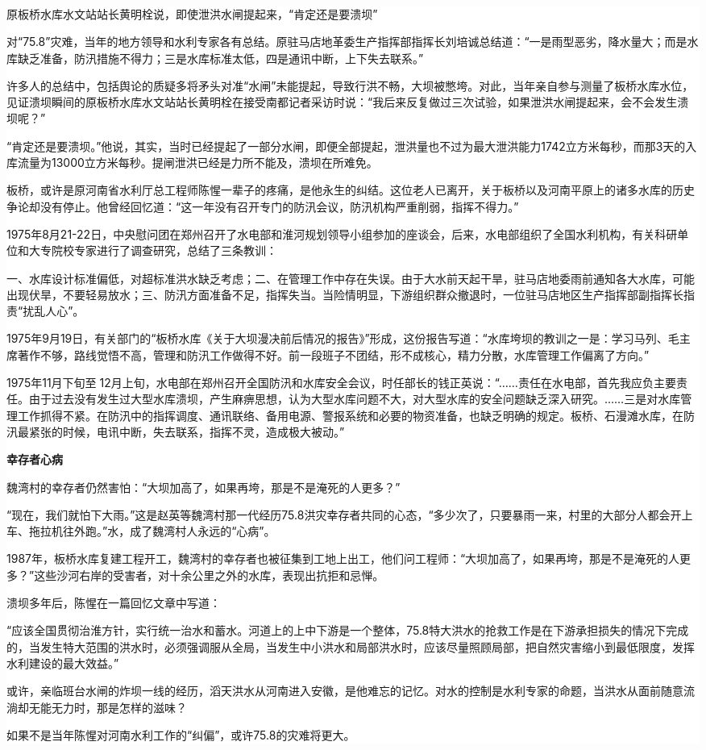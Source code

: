  <p>
  原板桥水库水文站站长黄明栓说，即使泄洪水闸提起来，“肯定还是要溃坝”
 </p>
 <p>
  对“75.8”灾难，当年的地方领导和水利专家各有总结。原驻马店地革委生产指挥部指挥长刘培诚总结道：“一是雨型恶劣，降水量大；而是水库缺乏准备，防汛措施不得力；三是水库标准太低，四是通讯中断，上下失去联系。”
 </p>
 <p>
  许多人的总结中，包括舆论的质疑多将矛头对准“水闸”未能提起，导致行洪不畅，大坝被憋垮。对此，当年亲自参与测量了板桥水库水位，见证溃坝瞬间的原板桥水库水文站站长黄明栓在接受南都记者采访时说：“我后来反复做过三次试验，如果泄洪水闸提起来，会不会发生溃坝呢？”
 </p>
 <p>
  “肯定还是要溃坝。”他说，其实，当时已经提起了一部分水闸，即便全部提起，泄洪量也不过为最大泄洪能力1742立方米每秒，而那3天的入库流量为13000立方米每秒。提闸泄洪已经是力所不能及，溃坝在所难免。
 </p>
 <p>
  板桥，或许是原河南省水利厅总工程师陈惺一辈子的疼痛，是他永生的纠结。这位老人已离开，关于板桥以及河南平原上的诸多水库的历史争论却没有停止。他曾经回忆道：“这一年没有召开专门的防汛会议，防汛机构严重削弱，指挥不得力。”
 </p>
 <p>
  1975年8月21-22日，中央慰问团在郑州召开了水电部和淮河规划领导小组参加的座谈会，后来，水电部组织了全国水利机构，有关科研单位和大专院校专家进行了调查研究，总结了三条教训：
 </p>
 <p>
  一、水库设计标准偏低，对超标准洪水缺乏考虑；二、在管理工作中存在失误。由于大水前天起干旱，驻马店地委雨前通知各大水库，可能出现伏旱，不要轻易放水；三、防汛方面准备不足，指挥失当。当险情明显，下游组织群众撤退时，一位驻马店地区生产指挥部副指挥长指责“扰乱人心”。
 </p>
 <p>
  1975年9月19日，有关部门的“板桥水库《关于大坝漫决前后情况的报告》”形成，这份报告写道：“水库垮坝的教训之一是：学习马列、毛主席著作不够，路线觉悟不高，管理和防汛工作做得不好。前一段班子不团结，形不成核心，精力分散，水库管理工作偏离了方向。”
 </p>
 <p>
  1975年11月下旬至 12月上旬，水电部在郑州召开全国防汛和水库安全会议，时任部长的钱正英说：“……责任在水电部，首先我应负主要责任。由于过去没有发生过大型水库溃坝，产生麻痹思想，认为大型水库问题不大，对大型水库的安全问题缺乏深入研究。……三是对水库管理工作抓得不紧。在防汛中的指挥调度、通讯联络、备用电源、警报系统和必要的物资准备，也缺乏明确的规定。板桥、石漫滩水库，在防汛最紧张的时候，电讯中断，失去联系，指挥不灵，造成极大被动。”
 </p>
 <p>
  <strong>
   幸存者心病
  </strong>
 </p>
 <p>
  魏湾村的幸存者仍然害怕：“大坝加高了，如果再垮，那是不是淹死的人更多？”
 </p>
 <p>
  “现在，我们就怕下大雨。”这是赵英等魏湾村那一代经历75.8洪灾幸存者共同的心态，“多少次了，只要暴雨一来，村里的大部分人都会开上车、拖拉机往外跑。”水，成了魏湾村人永远的“心病”。
 </p>
 <p>
  1987年，板桥水库复建工程开工，魏湾村的幸存者也被征集到工地上出工，他们问工程师：“大坝加高了，如果再垮，那是不是淹死的人更多？”这些沙河右岸的受害者，对十余公里之外的水库，表现出抗拒和忌惮。
 </p>
 <p>
  溃坝多年后，陈惺在一篇回忆文章中写道：
 </p>
 <p>
  “应该全国贯彻治淮方针，实行统一治水和蓄水。河道上的上中下游是一个整体，75.8特大洪水的抢救工作是在下游承担损失的情况下完成的，当发生特大范围的洪水时，必须强调服从全局，当发生中小洪水和局部洪水时，应该尽量照顾局部，把自然灾害缩小到最低限度，发挥水利建设的最大效益。”
 </p>
 <p>
  或许，亲临班台水闸的炸坝一线的经历，滔天洪水从河南进入安徽，是他难忘的记忆。对水的控制是水利专家的命题，当洪水从面前随意流淌却无能无力时，那是怎样的滋味？
 </p>
 <p>
  如果不是当年陈惺对河南水利工作的“纠偏”，或许75.8的灾难将更大。
 </p>
 <p>